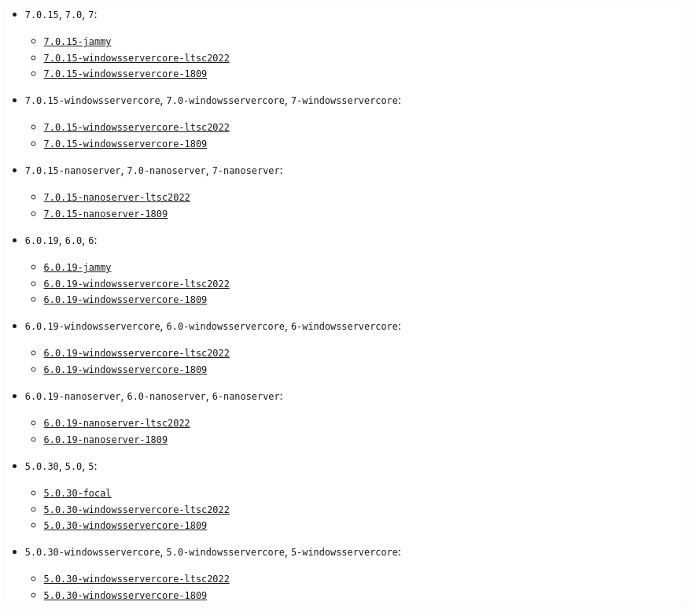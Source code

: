 -	`7.0.15`, `7.0`, `7`:

	-	[`7.0.15-jammy`](https://github.com/docker-library/mongo/blob/fb053f7c75e82abda54654868528c343fdf3358e/7.0/Dockerfile)
	-	[`7.0.15-windowsservercore-ltsc2022`](https://github.com/docker-library/mongo/blob/fb053f7c75e82abda54654868528c343fdf3358e/7.0/windows/windowsservercore-ltsc2022/Dockerfile)
	-	[`7.0.15-windowsservercore-1809`](https://github.com/docker-library/mongo/blob/fb053f7c75e82abda54654868528c343fdf3358e/7.0/windows/windowsservercore-1809/Dockerfile)

-	`7.0.15-windowsservercore`, `7.0-windowsservercore`, `7-windowsservercore`:

	-	[`7.0.15-windowsservercore-ltsc2022`](https://github.com/docker-library/mongo/blob/fb053f7c75e82abda54654868528c343fdf3358e/7.0/windows/windowsservercore-ltsc2022/Dockerfile)
	-	[`7.0.15-windowsservercore-1809`](https://github.com/docker-library/mongo/blob/fb053f7c75e82abda54654868528c343fdf3358e/7.0/windows/windowsservercore-1809/Dockerfile)

-	`7.0.15-nanoserver`, `7.0-nanoserver`, `7-nanoserver`:

	-	[`7.0.15-nanoserver-ltsc2022`](https://github.com/docker-library/mongo/blob/fb053f7c75e82abda54654868528c343fdf3358e/7.0/windows/nanoserver-ltsc2022/Dockerfile)
	-	[`7.0.15-nanoserver-1809`](https://github.com/docker-library/mongo/blob/fb053f7c75e82abda54654868528c343fdf3358e/7.0/windows/nanoserver-1809/Dockerfile)

-	`6.0.19`, `6.0`, `6`:

	-	[`6.0.19-jammy`](https://github.com/docker-library/mongo/blob/dc976ba793b6e6c9702a961abb5edbd2d0489625/6.0/Dockerfile)
	-	[`6.0.19-windowsservercore-ltsc2022`](https://github.com/docker-library/mongo/blob/dc976ba793b6e6c9702a961abb5edbd2d0489625/6.0/windows/windowsservercore-ltsc2022/Dockerfile)
	-	[`6.0.19-windowsservercore-1809`](https://github.com/docker-library/mongo/blob/dc976ba793b6e6c9702a961abb5edbd2d0489625/6.0/windows/windowsservercore-1809/Dockerfile)

-	`6.0.19-windowsservercore`, `6.0-windowsservercore`, `6-windowsservercore`:

	-	[`6.0.19-windowsservercore-ltsc2022`](https://github.com/docker-library/mongo/blob/dc976ba793b6e6c9702a961abb5edbd2d0489625/6.0/windows/windowsservercore-ltsc2022/Dockerfile)
	-	[`6.0.19-windowsservercore-1809`](https://github.com/docker-library/mongo/blob/dc976ba793b6e6c9702a961abb5edbd2d0489625/6.0/windows/windowsservercore-1809/Dockerfile)

-	`6.0.19-nanoserver`, `6.0-nanoserver`, `6-nanoserver`:

	-	[`6.0.19-nanoserver-ltsc2022`](https://github.com/docker-library/mongo/blob/dc976ba793b6e6c9702a961abb5edbd2d0489625/6.0/windows/nanoserver-ltsc2022/Dockerfile)
	-	[`6.0.19-nanoserver-1809`](https://github.com/docker-library/mongo/blob/dc976ba793b6e6c9702a961abb5edbd2d0489625/6.0/windows/nanoserver-1809/Dockerfile)

-	`5.0.30`, `5.0`, `5`:

	-	[`5.0.30-focal`](https://github.com/docker-library/mongo/blob/65909c24a2d4c3380b7a6512fd83dbc9ce00244f/5.0/Dockerfile)
	-	[`5.0.30-windowsservercore-ltsc2022`](https://github.com/docker-library/mongo/blob/65909c24a2d4c3380b7a6512fd83dbc9ce00244f/5.0/windows/windowsservercore-ltsc2022/Dockerfile)
	-	[`5.0.30-windowsservercore-1809`](https://github.com/docker-library/mongo/blob/65909c24a2d4c3380b7a6512fd83dbc9ce00244f/5.0/windows/windowsservercore-1809/Dockerfile)

-	`5.0.30-windowsservercore`, `5.0-windowsservercore`, `5-windowsservercore`:

	-	[`5.0.30-windowsservercore-ltsc2022`](https://github.com/docker-library/mongo/blob/65909c24a2d4c3380b7a6512fd83dbc9ce00244f/5.0/windows/windowsservercore-ltsc2022/Dockerfile)
	-	[`5.0.30-windowsservercore-1809`](https://github.com/docker-library/mongo/blob/65909c24a2d4c3380b7a6512fd83dbc9ce00244f/5.0/windows/windowsservercore-1809/Dockerfile)
